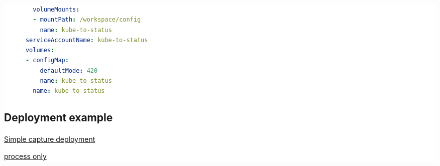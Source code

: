 ```yaml
        volumeMounts:
        - mountPath: /workspace/config
          name: kube-to-status
      serviceAccountName: kube-to-status
      volumes:
      - configMap:
          defaultMode: 420
          name: kube-to-status
        name: kube-to-status
```

## Deployment example

[Simple capture deployment](capture/step-by-step.md)

[process only](process/readme.md)
